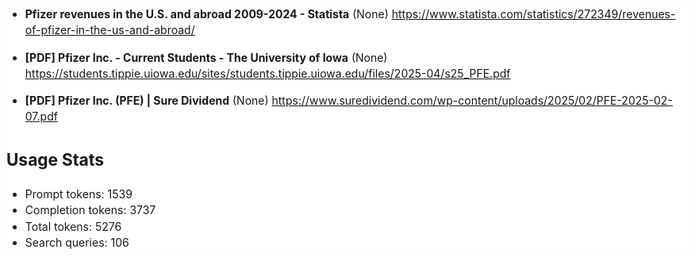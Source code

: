 - **Pfizer revenues in the U.S. and abroad 2009-2024 - Statista** (None)
  https://www.statista.com/statistics/272349/revenues-of-pfizer-in-the-us-and-abroad/

- **[PDF] Pfizer Inc. - Current Students - The University of Iowa** (None)
  https://students.tippie.uiowa.edu/sites/students.tippie.uiowa.edu/files/2025-04/s25_PFE.pdf

- **[PDF] Pfizer Inc. (PFE) | Sure Dividend** (None)
  https://www.suredividend.com/wp-content/uploads/2025/02/PFE-2025-02-07.pdf

## Usage Stats

- Prompt tokens: 1539
- Completion tokens: 3737
- Total tokens: 5276
- Search queries: 106
